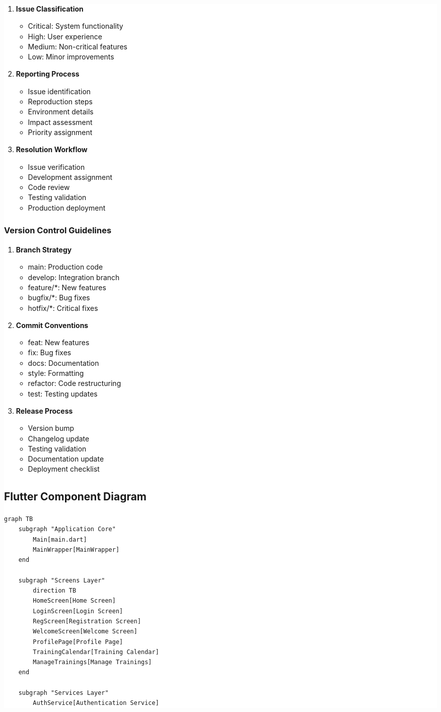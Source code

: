1. **Issue Classification**
   - Critical: System functionality
   - High: User experience
   - Medium: Non-critical features
   - Low: Minor improvements

2. **Reporting Process**
   - Issue identification
   - Reproduction steps
   - Environment details
   - Impact assessment
   - Priority assignment

3. **Resolution Workflow**
   - Issue verification
   - Development assignment
   - Code review
   - Testing validation
   - Production deployment

### Version Control Guidelines

1. **Branch Strategy**
   - main: Production code
   - develop: Integration branch
   - feature/*: New features
   - bugfix/*: Bug fixes
   - hotfix/*: Critical fixes

2. **Commit Conventions**
   - feat: New features
   - fix: Bug fixes
   - docs: Documentation
   - style: Formatting
   - refactor: Code restructuring
   - test: Testing updates

3. **Release Process**
   - Version bump
   - Changelog update
   - Testing validation
   - Documentation update
   - Deployment checklist

## Flutter Component Diagram

```mermaid
graph TB
    subgraph "Application Core"
        Main[main.dart]
        MainWrapper[MainWrapper]
    end

    subgraph "Screens Layer"
        direction TB
        HomeScreen[Home Screen]
        LoginScreen[Login Screen]
        RegScreen[Registration Screen]
        WelcomeScreen[Welcome Screen]
        ProfilePage[Profile Page]
        TrainingCalendar[Training Calendar]
        ManageTrainings[Manage Trainings]
    end

    subgraph "Services Layer"
        AuthService[Authentication Service]
```